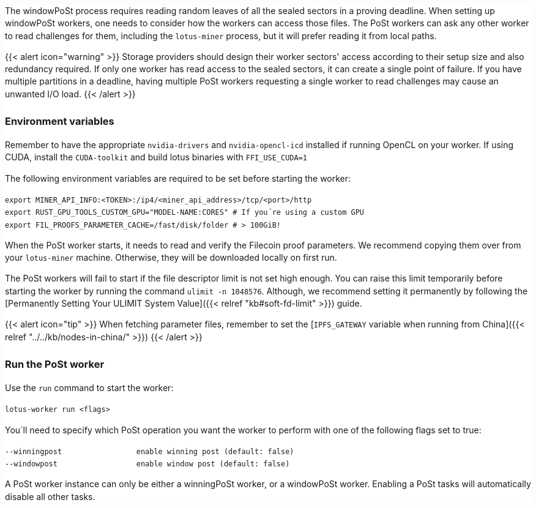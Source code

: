 The windowPoSt process requires reading random leaves of all the sealed sectors in a proving deadline. When setting up windowPoSt workers, one needs to consider how the workers can access those files. The PoSt workers can ask any other worker to read challenges for them, including the `lotus-miner` process, but it will prefer reading it from local paths.

{{< alert icon="warning" >}}
Storage providers should design their worker sectors' access according to their setup size and also redundancy required. If only one worker has read access to the sealed sectors, it can create a single point of failure. If you have multiple partitions in a deadline, having multiple PoSt workers requesting a single worker to read challenges may cause an unwanted I/O load.
{{< /alert >}}

### Environment variables

Remember to have the appropriate `nvidia-drivers` and `nvidia-opencl-icd` installed if running OpenCL on your worker. If using CUDA, install the `CUDA-toolkit` and build lotus binaries with `FFI_USE_CUDA=1`

The following environment variables are required to be set before starting the worker:

```shell
export MINER_API_INFO:<TOKEN>:/ip4/<miner_api_address>/tcp/<port>/http
export RUST_GPU_TOOLS_CUSTOM_GPU="MODEL-NAME:CORES" # If you´re using a custom GPU
export FIL_PROOFS_PARAMETER_CACHE=/fast/disk/folder # > 100GiB!
```

When the PoSt worker starts, it needs to read and verify the Filecoin proof parameters. We recommend copying them over from your `lotus-miner` machine. Otherwise, they will be downloaded locally on first run.

The PoSt workers will fail to start if the file descriptor limit is not set high enough. You can raise this limit temporarily before starting the worker by running the command `ulimit -n 1048576`. Although, we recommend setting it permanently by following the [Permanently Setting Your ULIMIT System Value]({{< relref "kb#soft-fd-limit" >}}) guide.

{{< alert icon="tip" >}}
When fetching parameter files, remember to set the [`IPFS_GATEWAY` variable when running from China]({{< relref "../../kb/nodes-in-china/" >}})
{{< /alert >}}

### Run the PoSt worker

Use the `run` command to start the worker:

```shell
lotus-worker run <flags>
```

You´ll need to specify which PoSt operation you want the worker to perform with one of the following flags set to true:

```plaintext
--winningpost                 enable winning post (default: false)
--windowpost                  enable window post (default: false)
```

A PoSt worker instance can only be either a winningPoSt worker, or a windowPoSt worker. Enabling a PoSt tasks will automatically disable all other tasks.

